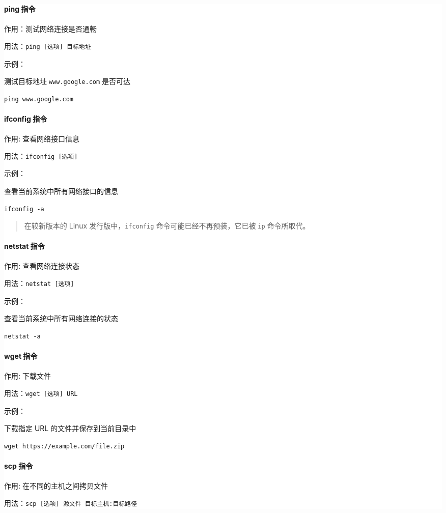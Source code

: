 #### ping 指令

作用：测试网络连接是否通畅

用法：`ping [选项] 目标地址`

示例：

测试目标地址 `www.google.com` 是否可达

```shell
ping www.google.com
```

#### ifconfig 指令

作用: 查看网络接口信息

用法：`ifconfig [选项]`

示例：

查看当前系统中所有网络接口的信息

```shell
ifconfig -a
```

>在较新版本的 Linux 发行版中，`ifconfig` 命令可能已经不再预装，它已被 `ip` 命令所取代。

#### netstat 指令

作用: 查看网络连接状态

用法：`netstat [选项]`

示例：

查看当前系统中所有网络连接的状态

```shell
netstat -a
```

#### wget 指令

作用: 下载文件

用法：`wget [选项] URL`

示例：

下载指定 URL 的文件并保存到当前目录中

```shell
wget https://example.com/file.zip
```

#### scp 指令

作用: 在不同的主机之间拷贝文件

用法：`scp [选项] 源文件 目标主机:目标路径`

